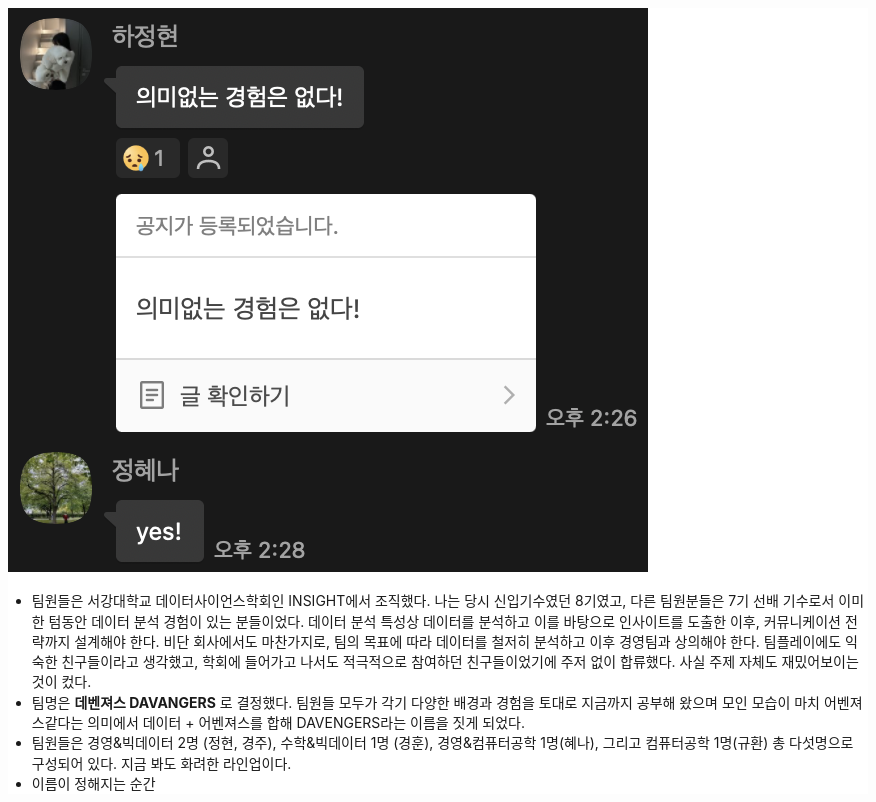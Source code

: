 
![3](/assets/img/2022-12-30-빅콘테스트-후기-(2022년-이노베이션-분야).md/3.png)

- 팀원들은 서강대학교 데이터사이언스학회인 INSIGHT에서 조직했다. 나는 당시 신입기수였던 8기였고, 다른 팀원분들은 7기 선배 기수로서 이미 한 텀동안 데이터 분석 경험이 있는 분들이었다. 데이터 분석 특성상 데이터를 분석하고 이를 바탕으로 인사이트를 도출한 이후, 커뮤니케이션 전략까지 설계해야 한다. 비단 회사에서도 마찬가지로, 팀의 목표에 따라 데이터를 철저히 분석하고 이후 경영팀과 상의해야 한다. 팀플레이에도 익숙한 친구들이라고 생각했고, 학회에 들어가고 나서도 적극적으로 참여하던 친구들이었기에 주저 없이 합류했다. 사실 주제 자체도 재밌어보이는 것이 컸다.
- 팀명은 **데벤져스 DAVANGERS** 로 결정했다. 팀원들 모두가 각기 다양한 배경과 경험을 토대로 지금까지 공부해 왔으며 모인 모습이 마치 어벤져스같다는 의미에서 데이터 + 어벤져스를 합해 DAVENGERS라는 이름을 짓게 되었다.
- 팀원들은 경영&빅데이터 2명 (정현, 경주), 수학&빅데이터 1명 (경훈), 경영&컴퓨터공학 1명(혜나), 그리고 컴퓨터공학 1명(규환) 총 다섯명으로 구성되어 있다. 지금 봐도 화려한 라인업이다.
- 이름이 정해지는 순간
